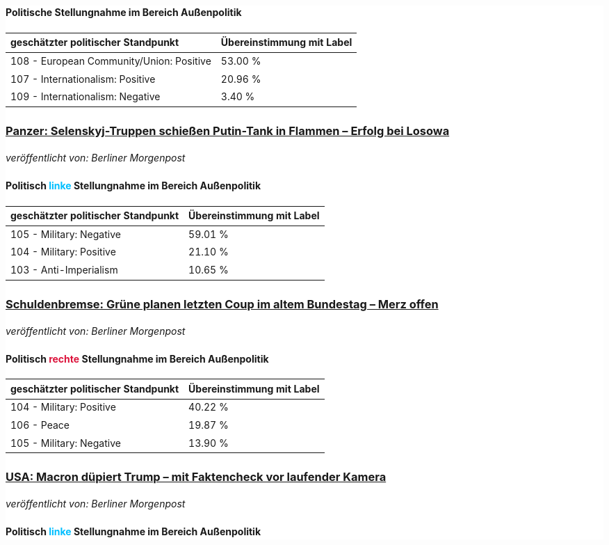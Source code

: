 #### Politische Stellungnahme im Bereich Außenpolitik

| geschätzter politischer Standpunkt       | Übereinstimmung mit Label   |
|:-----------------------------------------|:----------------------------|
| 108 - European Community/Union: Positive | 53.00 %                     |
| 107 - Internationalism: Positive         | 20.96 %                     |
| 109 - Internationalism: Negative         | 3.40 %                      |

### [Panzer: Selenskyj-Truppen schießen Putin-Tank in Flammen – Erfolg bei Losowa](https://www.morgenpost.de/politik/article408398746/erfolg-bei-losowa-ukraine-schiesst-putin-panzer-in-flammen.html)
_veröffentlicht von: Berliner Morgenpost_

#### Politisch <font color=00BFFF>linke</font> Stellungnahme im Bereich Außenpolitik

| geschätzter politischer Standpunkt   | Übereinstimmung mit Label   |
|:-------------------------------------|:----------------------------|
| 105 - Military: Negative             | 59.01 %                     |
| 104 - Military: Positive             | 21.10 %                     |
| 103 - Anti-Imperialism               | 10.65 %                     |

### [Schuldenbremse: Grüne planen letzten Coup im altem Bundestag – Merz offen](https://www.morgenpost.de/politik/article408399036/merz-und-die-gruenen-gelingt-letzter-coup-im-alten-bundestag.html)
_veröffentlicht von: Berliner Morgenpost_

#### Politisch <font color=DC143C>rechte</font> Stellungnahme im Bereich Außenpolitik

| geschätzter politischer Standpunkt   | Übereinstimmung mit Label   |
|:-------------------------------------|:----------------------------|
| 104 - Military: Positive             | 40.22 %                     |
| 106 - Peace                          | 19.87 %                     |
| 105 - Military: Negative             | 13.90 %                     |

### [USA: Macron düpiert Trump – mit Faktencheck vor laufender Kamera](https://www.morgenpost.de/politik/article408400208/macron-duepiert-trump-mit-faktencheck-vor-laufender-kamera.html)
_veröffentlicht von: Berliner Morgenpost_

#### Politisch <font color=00BFFF>linke</font> Stellungnahme im Bereich Außenpolitik

